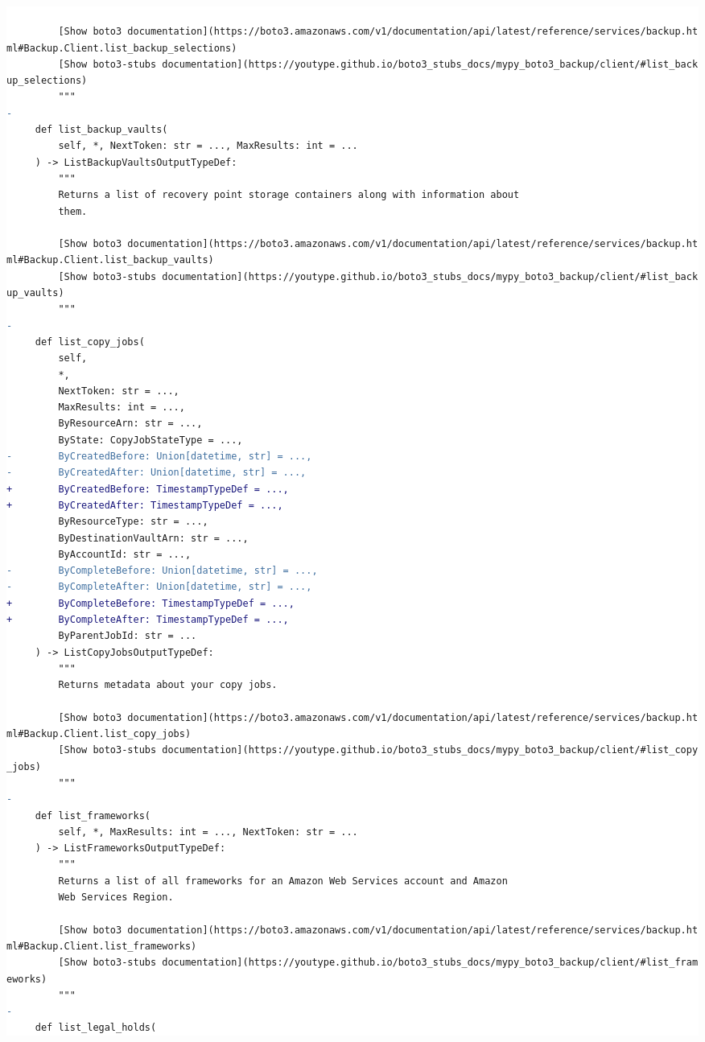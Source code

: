 ```diff
 
         [Show boto3 documentation](https://boto3.amazonaws.com/v1/documentation/api/latest/reference/services/backup.html#Backup.Client.list_backup_selections)
         [Show boto3-stubs documentation](https://youtype.github.io/boto3_stubs_docs/mypy_boto3_backup/client/#list_backup_selections)
         """
-
     def list_backup_vaults(
         self, *, NextToken: str = ..., MaxResults: int = ...
     ) -> ListBackupVaultsOutputTypeDef:
         """
         Returns a list of recovery point storage containers along with information about
         them.
 
         [Show boto3 documentation](https://boto3.amazonaws.com/v1/documentation/api/latest/reference/services/backup.html#Backup.Client.list_backup_vaults)
         [Show boto3-stubs documentation](https://youtype.github.io/boto3_stubs_docs/mypy_boto3_backup/client/#list_backup_vaults)
         """
-
     def list_copy_jobs(
         self,
         *,
         NextToken: str = ...,
         MaxResults: int = ...,
         ByResourceArn: str = ...,
         ByState: CopyJobStateType = ...,
-        ByCreatedBefore: Union[datetime, str] = ...,
-        ByCreatedAfter: Union[datetime, str] = ...,
+        ByCreatedBefore: TimestampTypeDef = ...,
+        ByCreatedAfter: TimestampTypeDef = ...,
         ByResourceType: str = ...,
         ByDestinationVaultArn: str = ...,
         ByAccountId: str = ...,
-        ByCompleteBefore: Union[datetime, str] = ...,
-        ByCompleteAfter: Union[datetime, str] = ...,
+        ByCompleteBefore: TimestampTypeDef = ...,
+        ByCompleteAfter: TimestampTypeDef = ...,
         ByParentJobId: str = ...
     ) -> ListCopyJobsOutputTypeDef:
         """
         Returns metadata about your copy jobs.
 
         [Show boto3 documentation](https://boto3.amazonaws.com/v1/documentation/api/latest/reference/services/backup.html#Backup.Client.list_copy_jobs)
         [Show boto3-stubs documentation](https://youtype.github.io/boto3_stubs_docs/mypy_boto3_backup/client/#list_copy_jobs)
         """
-
     def list_frameworks(
         self, *, MaxResults: int = ..., NextToken: str = ...
     ) -> ListFrameworksOutputTypeDef:
         """
         Returns a list of all frameworks for an Amazon Web Services account and Amazon
         Web Services Region.
 
         [Show boto3 documentation](https://boto3.amazonaws.com/v1/documentation/api/latest/reference/services/backup.html#Backup.Client.list_frameworks)
         [Show boto3-stubs documentation](https://youtype.github.io/boto3_stubs_docs/mypy_boto3_backup/client/#list_frameworks)
         """
-
     def list_legal_holds(
```